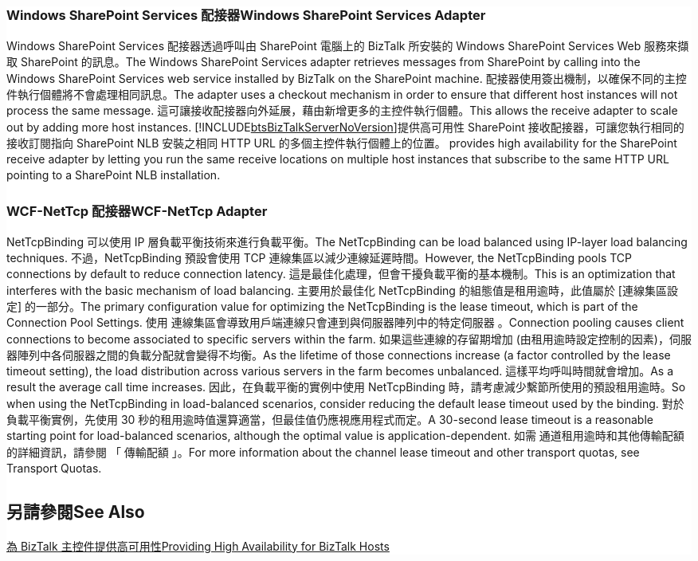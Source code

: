### <a name="windows-sharepoint-services-adapter"></a><span data-ttu-id="f5907-208">Windows SharePoint Services 配接器</span><span class="sxs-lookup"><span data-stu-id="f5907-208">Windows SharePoint Services Adapter</span></span>  
 <span data-ttu-id="f5907-209">Windows SharePoint Services 配接器透過呼叫由 SharePoint 電腦上的 BizTalk 所安裝的 Windows SharePoint Services Web 服務來擷取 SharePoint 的訊息。</span><span class="sxs-lookup"><span data-stu-id="f5907-209">The Windows SharePoint Services adapter retrieves messages from SharePoint by calling into the Windows SharePoint Services web service installed by BizTalk on the SharePoint machine.</span></span> <span data-ttu-id="f5907-210">配接器使用簽出機制，以確保不同的主控件執行個體將不會處理相同訊息。</span><span class="sxs-lookup"><span data-stu-id="f5907-210">The adapter uses a checkout mechanism in order to ensure that different host instances will not process the same message.</span></span> <span data-ttu-id="f5907-211">這可讓接收配接器向外延展，藉由新增更多的主控件執行個體。</span><span class="sxs-lookup"><span data-stu-id="f5907-211">This allows the receive adapter to scale out by adding more host instances.</span></span> [!INCLUDE[btsBizTalkServerNoVersion](../includes/btsbiztalkservernoversion-md.md)]<span data-ttu-id="f5907-212">提供高可用性 SharePoint 接收配接器，可讓您執行相同的接收訂閱指向 SharePoint NLB 安裝之相同 HTTP URL 的多個主控件執行個體上的位置。</span><span class="sxs-lookup"><span data-stu-id="f5907-212"> provides high availability for the SharePoint receive adapter by letting you run the same receive locations on multiple host instances that subscribe to the same HTTP URL pointing to a SharePoint NLB installation.</span></span>  
  
### <a name="wcf-nettcp-adapter"></a><span data-ttu-id="f5907-213">WCF-NetTcp 配接器</span><span class="sxs-lookup"><span data-stu-id="f5907-213">WCF-NetTcp Adapter</span></span>  
 <span data-ttu-id="f5907-214">NetTcpBinding 可以使用 IP 層負載平衡技術來進行負載平衡。</span><span class="sxs-lookup"><span data-stu-id="f5907-214">The NetTcpBinding can be load balanced using IP-layer load balancing techniques.</span></span> <span data-ttu-id="f5907-215">不過，NetTcpBinding 預設會使用 TCP 連線集區以減少連線延遲時間。</span><span class="sxs-lookup"><span data-stu-id="f5907-215">However, the NetTcpBinding pools TCP connections by default to reduce connection latency.</span></span> <span data-ttu-id="f5907-216">這是最佳化處理，但會干擾負載平衡的基本機制。</span><span class="sxs-lookup"><span data-stu-id="f5907-216">This is an optimization that interferes with the basic mechanism of load balancing.</span></span> <span data-ttu-id="f5907-217">主要用於最佳化 NetTcpBinding 的組態值是租用逾時，此值屬於 [連線集區設定] 的一部分。</span><span class="sxs-lookup"><span data-stu-id="f5907-217">The primary configuration value for optimizing the NetTcpBinding is the lease timeout, which is part of the Connection Pool Settings.</span></span> <span data-ttu-id="f5907-218">使用 連線集區會導致用戶端連線只會連到與伺服器陣列中的特定伺服器 。</span><span class="sxs-lookup"><span data-stu-id="f5907-218">Connection pooling causes client connections to become associated to specific servers within the farm.</span></span> <span data-ttu-id="f5907-219">如果這些連線的存留期增加 (由租用逾時設定控制的因素)，伺服器陣列中各伺服器之間的負載分配就會變得不均衡。</span><span class="sxs-lookup"><span data-stu-id="f5907-219">As the lifetime of those connections increase (a factor controlled by the lease timeout setting), the load distribution across various servers in the farm becomes unbalanced.</span></span> <span data-ttu-id="f5907-220">這樣平均呼叫時間就會增加。</span><span class="sxs-lookup"><span data-stu-id="f5907-220">As a result the average call time increases.</span></span> <span data-ttu-id="f5907-221">因此，在負載平衡的實例中使用 NetTcpBinding 時，請考慮減少繫節所使用的預設租用逾時。</span><span class="sxs-lookup"><span data-stu-id="f5907-221">So when using the NetTcpBinding in load-balanced scenarios, consider reducing the default lease timeout used by the binding.</span></span> <span data-ttu-id="f5907-222">對於負載平衡實例，先使用 30 秒的租用逾時值還算適當，但最佳值仍應視應用程式而定。</span><span class="sxs-lookup"><span data-stu-id="f5907-222">A 30-second lease timeout is a reasonable starting point for load-balanced scenarios, although the optimal value is application-dependent.</span></span> <span data-ttu-id="f5907-223">如需 通道租用逾時和其他傳輸配額的詳細資訊，請參閱 「 傳輸配額 」。</span><span class="sxs-lookup"><span data-stu-id="f5907-223">For more information about the channel lease timeout and other transport quotas, see Transport Quotas.</span></span>  
  
## <a name="see-also"></a><span data-ttu-id="f5907-224">另請參閱</span><span class="sxs-lookup"><span data-stu-id="f5907-224">See Also</span></span>  
 [<span data-ttu-id="f5907-225">為 BizTalk 主控件提供高可用性</span><span class="sxs-lookup"><span data-stu-id="f5907-225">Providing High Availability for BizTalk Hosts</span></span>](../core/providing-high-availability-for-biztalk-hosts.md)